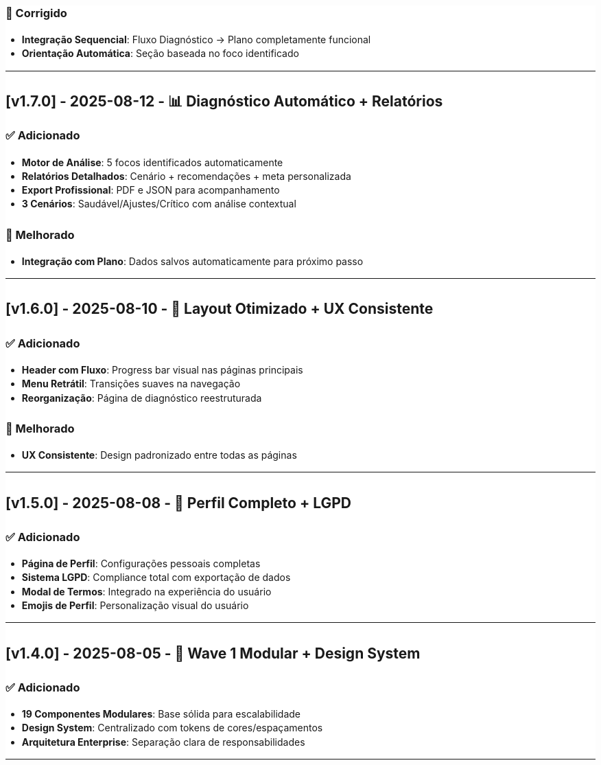 ### 🔧 Corrigido
- **Integração Sequencial**: Fluxo Diagnóstico → Plano completamente funcional
- **Orientação Automática**: Seção baseada no foco identificado

---

## [v1.7.0] - 2025-08-12 - 📊 Diagnóstico Automático + Relatórios

### ✅ Adicionado
- **Motor de Análise**: 5 focos identificados automaticamente
- **Relatórios Detalhados**: Cenário + recomendações + meta personalizada
- **Export Profissional**: PDF e JSON para acompanhamento
- **3 Cenários**: Saudável/Ajustes/Crítico com análise contextual

### 🎨 Melhorado
- **Integração com Plano**: Dados salvos automaticamente para próximo passo

---

## [v1.6.0] - 2025-08-10 - 🎨 Layout Otimizado + UX Consistente

### ✅ Adicionado
- **Header com Fluxo**: Progress bar visual nas páginas principais
- **Menu Retrátil**: Transições suaves na navegação
- **Reorganização**: Página de diagnóstico reestruturada

### 🎨 Melhorado
- **UX Consistente**: Design padronizado entre todas as páginas

---

## [v1.5.0] - 2025-08-08 - 👤 Perfil Completo + LGPD

### ✅ Adicionado
- **Página de Perfil**: Configurações pessoais completas
- **Sistema LGPD**: Compliance total com exportação de dados
- **Modal de Termos**: Integrado na experiência do usuário
- **Emojis de Perfil**: Personalização visual do usuário

---

## [v1.4.0] - 2025-08-05 - 🧩 Wave 1 Modular + Design System

### ✅ Adicionado
- **19 Componentes Modulares**: Base sólida para escalabilidade
- **Design System**: Centralizado com tokens de cores/espaçamentos
- **Arquitetura Enterprise**: Separação clara de responsabilidades

---